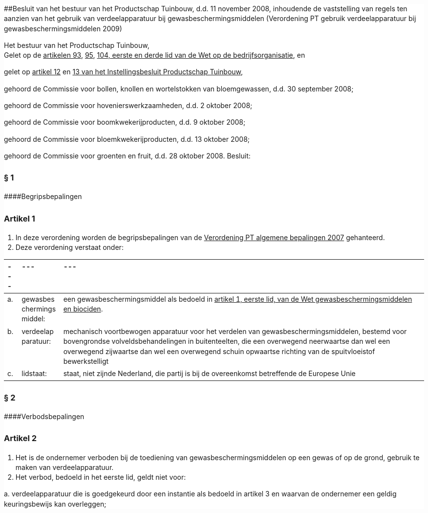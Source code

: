 <meta http-equiv='Content-Type' content='text/html; charset=utf-8' />

##Besluit van het bestuur van het Productschap Tuinbouw, d.d. 11 november 2008, inhoudende de vaststelling van regels ten aanzien van het gebruik van verdeelapparatuur bij gewasbeschermingsmiddelen (Verordening PT gebruik verdeelapparatuur bij gewasbeschermingsmiddelen 2009)

Het bestuur van het Productschap Tuinbouw,  
Gelet op de [artikelen 93](../../../../../../../../../wet/wet/op/de/bedrijfsorganisatie/BWBR0002058/README.md), [95](../../../../../../../../../wet/wet/op/de/bedrijfsorganisatie/BWBR0002058/README.md), [104, eerste en derde lid van de Wet op de bedrijfsorganisatie](../../../../../../../../../wet/wet/op/de/bedrijfsorganisatie/BWBR0002058/README.md), en

gelet op [artikel 12](../../../../../../../../../AMvB/instellingsbesluit/productschap/tuinbouw/BWBR0016235/README.md) en [13 van het Instellingsbesluit Productschap Tuinbouw](../../../../../../../../../AMvB/instellingsbesluit/productschap/tuinbouw/BWBR0016235/README.md),

gehoord de Commissie voor bollen, knollen en wortelstokken van bloemgewassen, d.d. 30 september 2008;

gehoord de Commissie voor hovenierswerkzaamheden, d.d. 2 oktober 2008;

gehoord de Commissie voor boomkwekerijproducten, d.d. 9 oktober 2008;

gehoord de Commissie voor bloemkwekerijproducten, d.d. 13 oktober 2008;

gehoord de Commissie voor groenten en fruit, d.d. 28 oktober 2008.
Besluit:     
### §  1  

####Begripsbepalingen

### Artikel  1  

1.  In deze verordening worden de begripsbepalingen van de [Verordening PT algemene bepalingen 2007](../../../../../../../../../pbo/verordening/pt/algemene/bepalingen/2007/BWBR0022738/README.md) gehanteerd.   
2.  Deze verordening verstaat onder:  

| --- | --- | --- |
|:---|:---|:---|
| a.  | gewasbeschermingsmiddel:  | een gewasbeschermingsmiddel als bedoeld in [artikel 1, eerste lid, van de Wet gewasbeschermingsmiddelen en biociden](../../../../../../../../../wet/wet/gewasbeschermingsmiddelen/en/biociden/BWBR0021670/README.md).  |
| b.  | verdeelapparatuur:  | mechanisch voortbewogen apparatuur voor het verdelen van gewasbeschermingsmiddelen, bestemd voor bovengrondse volveldsbehandelingen in buitenteelten, die een overwegend neerwaartse dan wel een overwegend zijwaartse dan wel een overwegend schuin opwaartse richting van de spuitvloeistof bewerkstelligt  |
| c.  | lidstaat:  | staat, niet zijnde Nederland, die partij is bij de overeenkomst betreffende de Europese Unie  |

### §  2  

####Verbodsbepalingen

### Artikel  2  

1.  Het is de ondernemer verboden bij de toediening van gewasbeschermingsmiddelen op een gewas of op de grond, gebruik te maken van verdeelapparatuur.   
2.  Het verbod, bedoeld in het eerste lid, geldt niet voor: 

a. verdeelapparatuur die is goedgekeurd door een instantie als bedoeld in artikel 3 en waarvan de ondernemer een geldig keuringsbewijs kan overleggen;  
